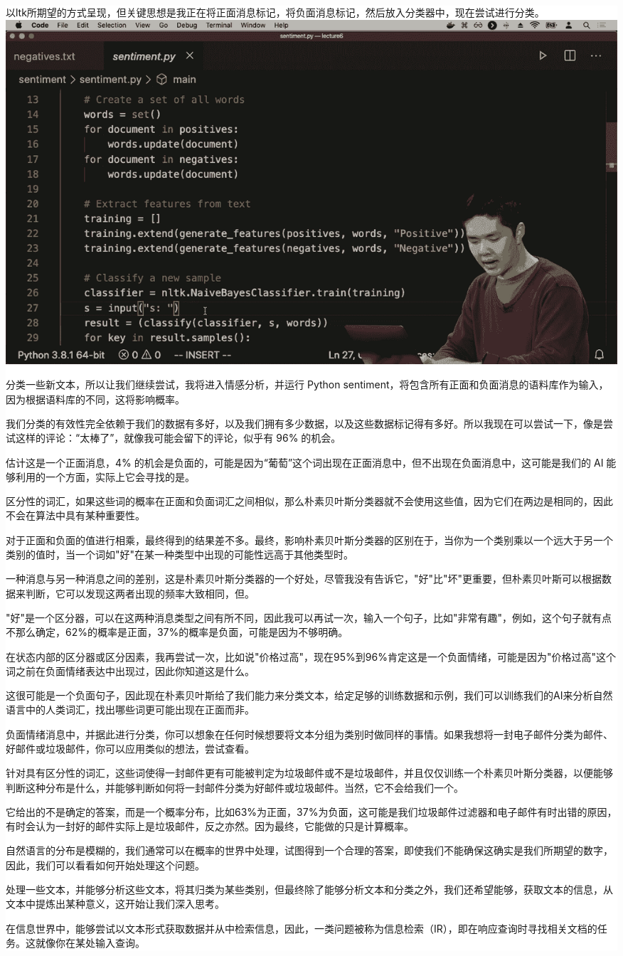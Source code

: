 以ltk所期望的方式呈现，但关键思想是我正在将正面消息标记，将负面消息标记，然后放入分类器中，现在尝试进行分类。![](img/2782ceb1249cc2bcb3d95101cf1913de_25.png)

分类一些新文本，所以让我们继续尝试，我将进入情感分析，并运行 Python sentiment，将包含所有正面和负面消息的语料库作为输入，因为根据语料库的不同，这将影响概率。

我们分类的有效性完全依赖于我们的数据有多好，以及我们拥有多少数据，以及这些数据标记得有多好。所以我现在可以尝试一下，像是尝试这样的评论：“太棒了”，就像我可能会留下的评论，似乎有 96% 的机会。

估计这是一个正面消息，4% 的机会是负面的，可能是因为“葡萄”这个词出现在正面消息中，但不出现在负面消息中，这可能是我们的 AI 能够利用的一个方面，实际上它会寻找的是。

区分性的词汇，如果这些词的概率在正面和负面词汇之间相似，那么朴素贝叶斯分类器就不会使用这些值，因为它们在两边是相同的，因此不会在算法中具有某种重要性。

对于正面和负面的值进行相乘，最终得到的结果差不多。最终，影响朴素贝叶斯分类器的区别在于，当你为一个类别乘以一个远大于另一个类别的值时，当一个词如"好"在某一种类型中出现的可能性远高于其他类型时。

一种消息与另一种消息之间的差别，这是朴素贝叶斯分类器的一个好处，尽管我没有告诉它，"好"比"坏"更重要，但朴素贝叶斯可以根据数据来判断，它可以发现这两者出现的频率大致相同，但。

"好"是一个区分器，可以在这两种消息类型之间有所不同，因此我可以再试一次，输入一个句子，比如"非常有趣"，例如，这个句子就有点不那么确定，62%的概率是正面，37%的概率是负面，可能是因为不够明确。

在状态内部的区分器或区分因素，我再尝试一次，比如说"价格过高"，现在95%到96%肯定这是一个负面情绪，可能是因为"价格过高"这个词之前在负面情绪表达中出现过，因此你知道这是什么。

这很可能是一个负面句子，因此现在朴素贝叶斯给了我们能力来分类文本，给定足够的训练数据和示例，我们可以训练我们的AI来分析自然语言中的人类词汇，找出哪些词更可能出现在正面而非。

负面情绪消息中，并据此进行分类，你可以想象在任何时候想要将文本分组为类别时做同样的事情。如果我想将一封电子邮件分类为邮件、好邮件或垃圾邮件，你可以应用类似的想法，尝试查看。

针对具有区分性的词汇，这些词使得一封邮件更有可能被判定为垃圾邮件或不是垃圾邮件，并且仅仅训练一个朴素贝叶斯分类器，以便能够判断这种分布是什么，并能够判断如何将一封邮件分类为好邮件或垃圾邮件。当然，它不会给我们一个。

它给出的不是确定的答案，而是一个概率分布，比如63%为正面，37%为负面，这可能是我们垃圾邮件过滤器和电子邮件有时出错的原因，有时会认为一封好的邮件实际上是垃圾邮件，反之亦然。因为最终，它能做的只是计算概率。

自然语言的分布是模糊的，我们通常可以在概率的世界中处理，试图得到一个合理的答案，即使我们不能确保这确实是我们所期望的数字，因此，我们可以看看如何开始处理这个问题。

处理一些文本，并能够分析这些文本，将其归类为某些类别，但最终除了能够分析文本和分类之外，我们还希望能够，获取文本的信息，从文本中提炼出某种意义，这开始让我们深入思考。

在信息世界中，能够尝试以文本形式获取数据并从中检索信息，因此，一类问题被称为信息检索（IR），即在响应查询时寻找相关文档的任务。这就像你在某处输入查询。
